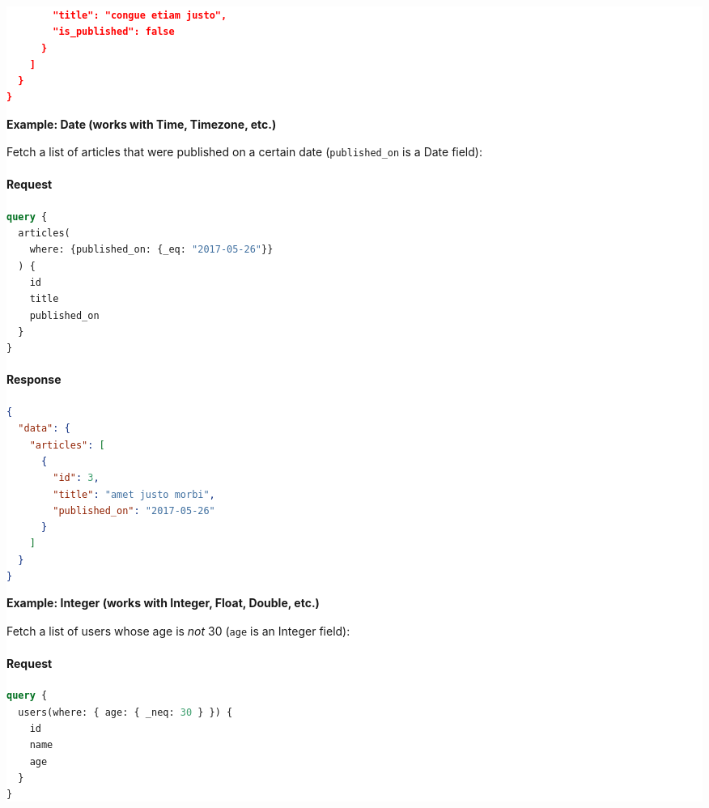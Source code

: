 ```JSON
        "title": "congue etiam justo",
        "is_published": false
      }
    ]
  }
}
```

**Example: Date (works with Time, Timezone, etc.)**

Fetch a list of articles that were published on a certain date (`published_on` is a Date field):

#### Request

```graphql
query {
  articles(
    where: {published_on: {_eq: "2017-05-26"}}
  ) {
    id
    title
    published_on
  }
}
```

#### Response

```JSON
{
  "data": {
    "articles": [
      {
        "id": 3,
        "title": "amet justo morbi",
        "published_on": "2017-05-26"
      }
    ]
  }
}
```

**Example: Integer (works with Integer, Float, Double, etc.)**

Fetch a list of users whose age is _not_ 30 (`age` is an Integer field):

#### Request

```graphql
query {
  users(where: { age: { _neq: 30 } }) {
    id
    name
    age
  }
}
```
